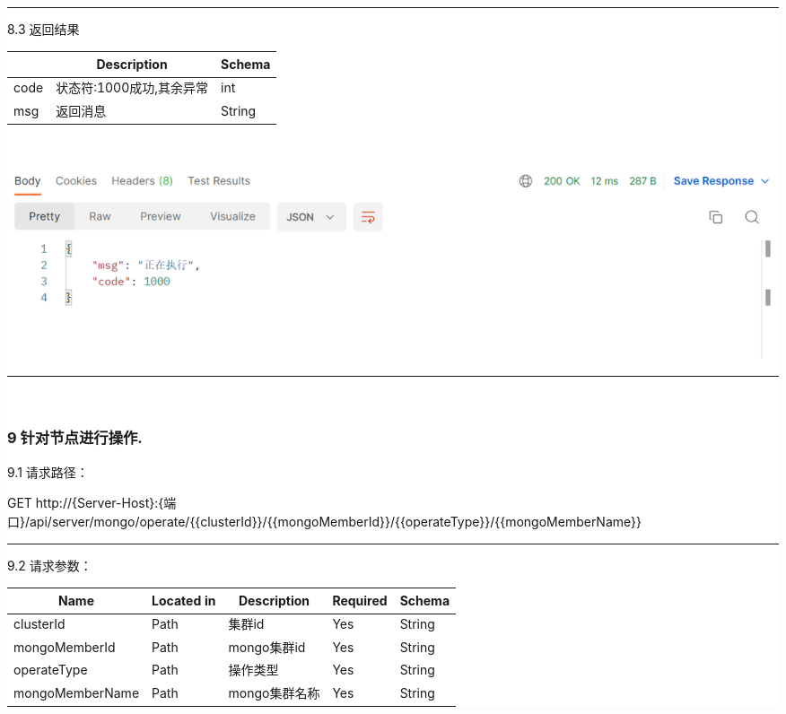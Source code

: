 
----

8.3 返回结果


|               |     Description    |           Schema              |  
| --------------|----------------------|---------------------------
| code        |   状态符:1000成功,其余异常 |         int              |    
| msg       |         返回消息         |         String               |        

<br>


![postman_mongo_upgrade_result](../Images/upgrade_r.png)


---

<br>




###  9 针对节点进行操作.



9.1 请求路径：

GET http://{Server-Host}:{端口}/api/server/mongo/operate/{{clusterId}}/{{mongoMemberId}}/{{operateType}}/{{mongoMemberName}}

---

9.2 请求参数：


| Name                |     Located in     |           Description         |     Required    |        Schema   |
| -------------------|----------------------|-------------------------------|-----------------|-----------   |
| clusterId          |         Path           |            集群id            |        Yes       |String        |
| mongoMemberId          |         Path           |            mongo集群id            |        Yes       |String        |
| operateType          |         Path           |            操作类型            |        Yes       |String        |
| mongoMemberName          |         Path           |            mongo集群名称            |        Yes       |String        |
